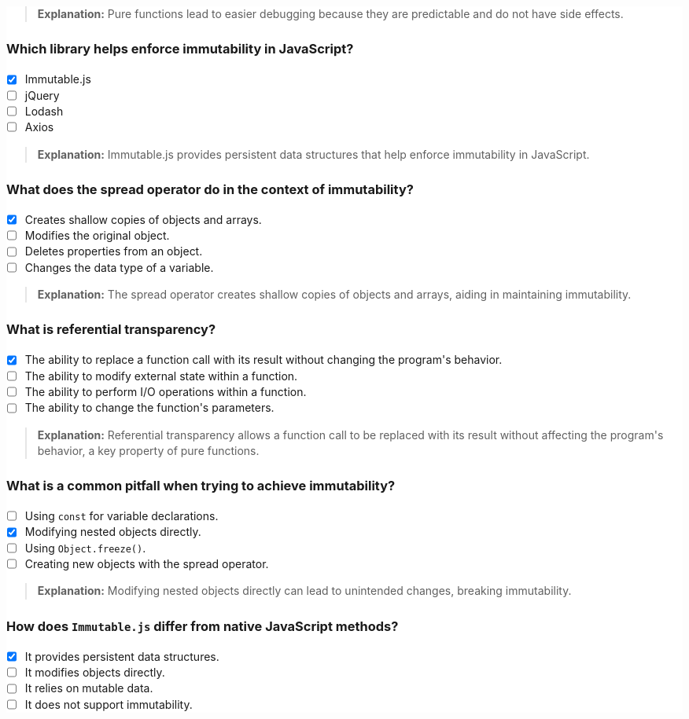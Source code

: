 > **Explanation:** Pure functions lead to easier debugging because they are predictable and do not have side effects.

### Which library helps enforce immutability in JavaScript?

- [x] Immutable.js
- [ ] jQuery
- [ ] Lodash
- [ ] Axios

> **Explanation:** Immutable.js provides persistent data structures that help enforce immutability in JavaScript.

### What does the spread operator do in the context of immutability?

- [x] Creates shallow copies of objects and arrays.
- [ ] Modifies the original object.
- [ ] Deletes properties from an object.
- [ ] Changes the data type of a variable.

> **Explanation:** The spread operator creates shallow copies of objects and arrays, aiding in maintaining immutability.

### What is referential transparency?

- [x] The ability to replace a function call with its result without changing the program's behavior.
- [ ] The ability to modify external state within a function.
- [ ] The ability to perform I/O operations within a function.
- [ ] The ability to change the function's parameters.

> **Explanation:** Referential transparency allows a function call to be replaced with its result without affecting the program's behavior, a key property of pure functions.

### What is a common pitfall when trying to achieve immutability?

- [ ] Using `const` for variable declarations.
- [x] Modifying nested objects directly.
- [ ] Using `Object.freeze()`.
- [ ] Creating new objects with the spread operator.

> **Explanation:** Modifying nested objects directly can lead to unintended changes, breaking immutability.

### How does `Immutable.js` differ from native JavaScript methods?

- [x] It provides persistent data structures.
- [ ] It modifies objects directly.
- [ ] It relies on mutable data.
- [ ] It does not support immutability.

